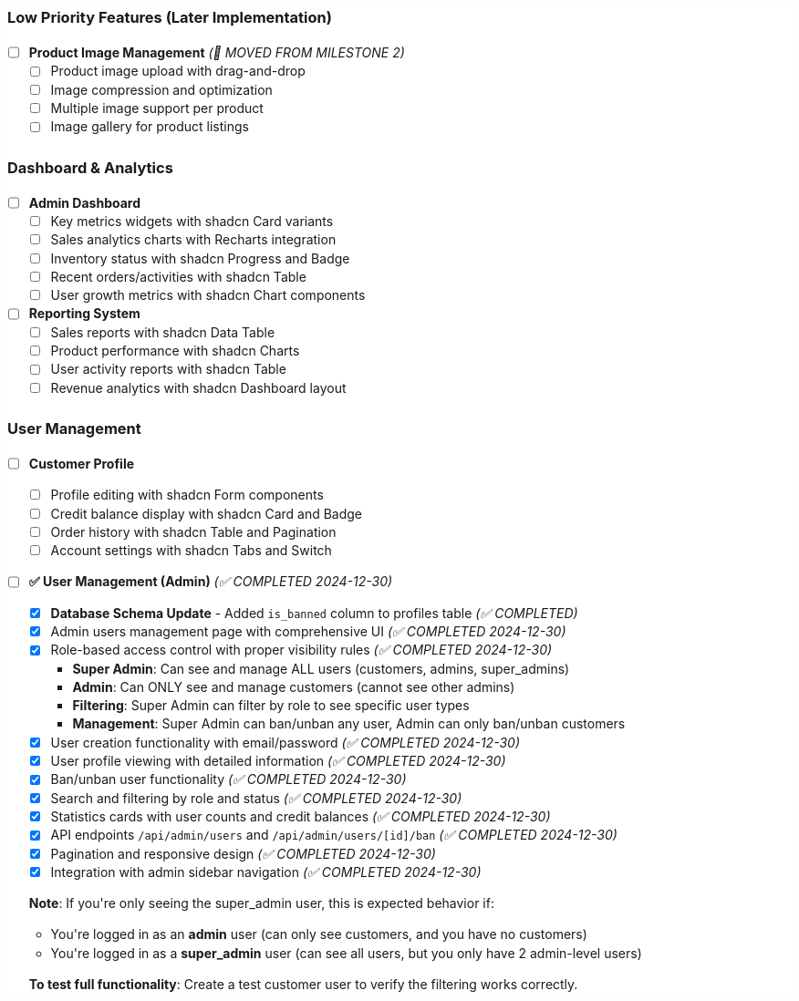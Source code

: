 ### Low Priority Features (Later Implementation)
- [ ] **Product Image Management** *(🔽 MOVED FROM MILESTONE 2)*
  - [ ] Product image upload with drag-and-drop
  - [ ] Image compression and optimization  
  - [ ] Multiple image support per product
  - [ ] Image gallery for product listings

### Dashboard & Analytics
- [ ] **Admin Dashboard**
  - [ ] Key metrics widgets with shadcn Card variants
  - [ ] Sales analytics charts with Recharts integration
  - [ ] Inventory status with shadcn Progress and Badge
  - [ ] Recent orders/activities with shadcn Table
  - [ ] User growth metrics with shadcn Chart components

- [ ] **Reporting System**
  - [ ] Sales reports with shadcn Data Table
  - [ ] Product performance with shadcn Charts
  - [ ] User activity reports with shadcn Table
  - [ ] Revenue analytics with shadcn Dashboard layout

### User Management
- [ ] **Customer Profile**
  - [ ] Profile editing with shadcn Form components
  - [ ] Credit balance display with shadcn Card and Badge
  - [ ] Order history with shadcn Table and Pagination
  - [ ] Account settings with shadcn Tabs and Switch

- [ ] **✅ User Management (Admin)** *(✅ COMPLETED 2024-12-30)*
  - [x] **Database Schema Update** - Added `is_banned` column to profiles table *(✅ COMPLETED)*
  - [x] Admin users management page with comprehensive UI *(✅ COMPLETED 2024-12-30)*
  - [x] Role-based access control with proper visibility rules *(✅ COMPLETED 2024-12-30)*
    - **Super Admin**: Can see and manage ALL users (customers, admins, super_admins)
    - **Admin**: Can ONLY see and manage customers (cannot see other admins)
    - **Filtering**: Super Admin can filter by role to see specific user types
    - **Management**: Super Admin can ban/unban any user, Admin can only ban/unban customers
  - [x] User creation functionality with email/password *(✅ COMPLETED 2024-12-30)*
  - [x] User profile viewing with detailed information *(✅ COMPLETED 2024-12-30)*
  - [x] Ban/unban user functionality *(✅ COMPLETED 2024-12-30)*
  - [x] Search and filtering by role and status *(✅ COMPLETED 2024-12-30)*
  - [x] Statistics cards with user counts and credit balances *(✅ COMPLETED 2024-12-30)*
  - [x] API endpoints `/api/admin/users` and `/api/admin/users/[id]/ban` *(✅ COMPLETED 2024-12-30)*
  - [x] Pagination and responsive design *(✅ COMPLETED 2024-12-30)*
  - [x] Integration with admin sidebar navigation *(✅ COMPLETED 2024-12-30)*
  
  **Note**: If you're only seeing the super_admin user, this is expected behavior if:
  - You're logged in as an **admin** user (can only see customers, and you have no customers)
  - You're logged in as a **super_admin** user (can see all users, but you only have 2 admin-level users)
  
  **To test full functionality**: Create a test customer user to verify the filtering works correctly.
